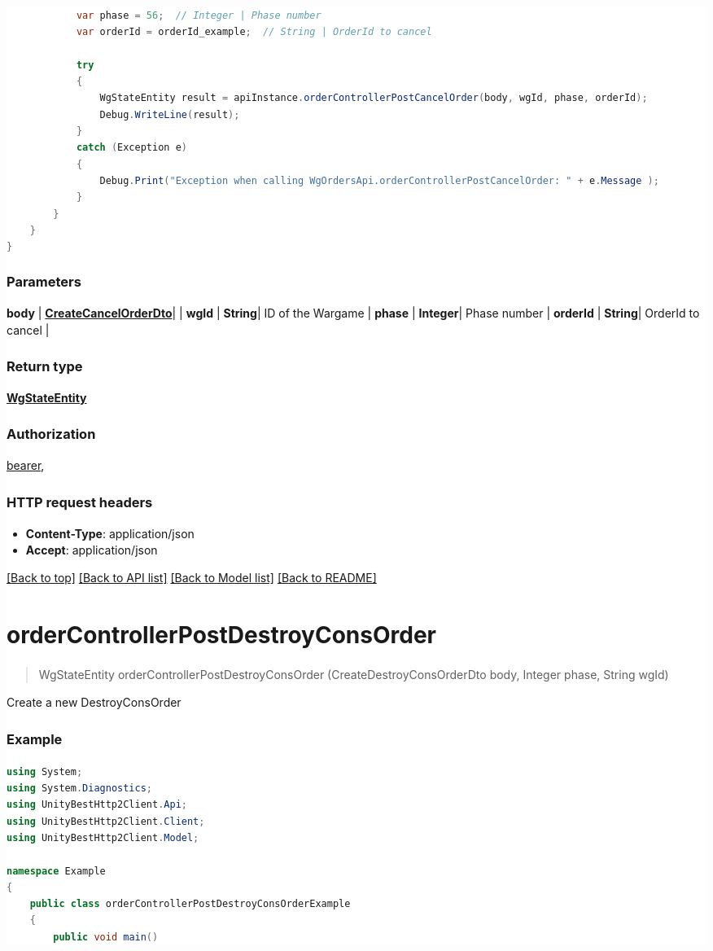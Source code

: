 ```csharp
            var phase = 56;  // Integer | Phase number
            var orderId = orderId_example;  // String | OrderId to cancel

            try
            {
                WgStateEntity result = apiInstance.orderControllerPostCancelOrder(body, wgId, phase, orderId);
                Debug.WriteLine(result);
            }
            catch (Exception e)
            {
                Debug.Print("Exception when calling WgOrdersApi.orderControllerPostCancelOrder: " + e.Message );
            }
        }
    }
}
```

### Parameters

 **body** | [**CreateCancelOrderDto**](CreateCancelOrderDto.md)|  | 
 **wgId** | **String**| ID of the Wargame | 
 **phase** | **Integer**| Phase number | 
 **orderId** | **String**| OrderId to cancel | 

### Return type

[**WgStateEntity**](WgStateEntity.md)

### Authorization

[bearer](../README.md#bearer), 

### HTTP request headers

 - **Content-Type**: application/json
 - **Accept**: application/json

[[Back to top]](#) [[Back to API list]](../README.md#documentation-for-api-endpoints) [[Back to Model list]](../README.md#documentation-for-models) [[Back to README]](../README.md)

<a name="ordercontrollerpostdestroyconsorder"></a>
# **orderControllerPostDestroyConsOrder**
> WgStateEntity orderControllerPostDestroyConsOrder (CreateDestroyConsOrderDto body, Integer phase, String wgId)



Create a new DestroyConsOrder

### Example
```csharp
using System;
using System.Diagnostics;
using UnityBestHttp2Client.Api;
using UnityBestHttp2Client.Client;
using UnityBestHttp2Client.Model;

namespace Example
{
    public class orderControllerPostDestroyConsOrderExample
    {
        public void main()
```